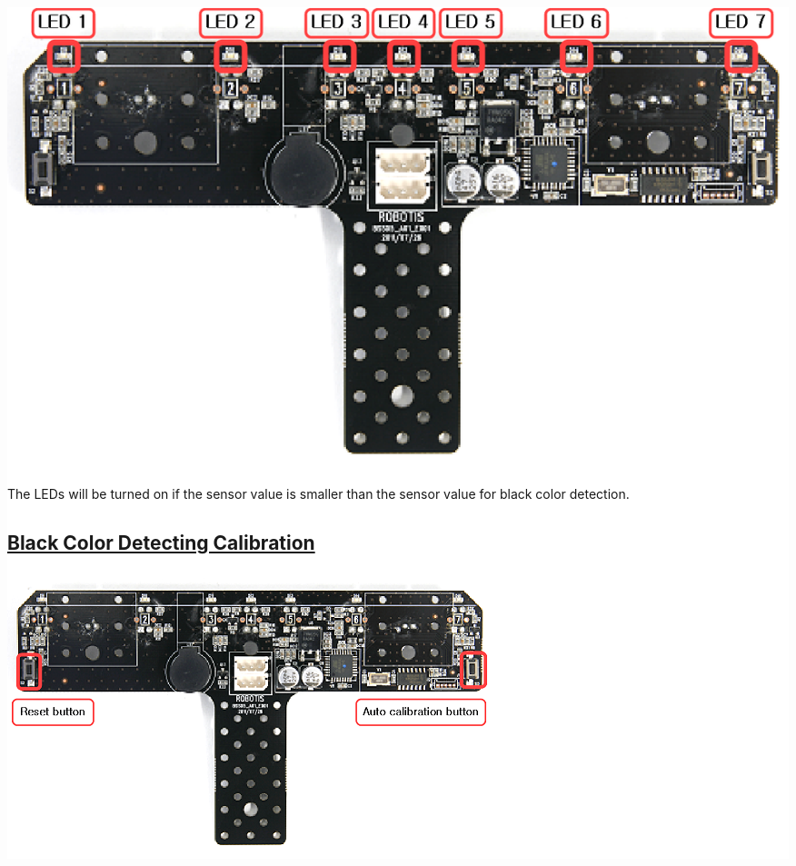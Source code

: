 ![](/assets/images/parts/sensors/ir-array_01.png)

The LEDs will be turned on if the sensor value is smaller than the sensor value for black color detection.

## [Black Color Detecting Calibration](#black-color-detecting-calibration)

![](/assets/images/parts/sensors/ir-array_02.png)
